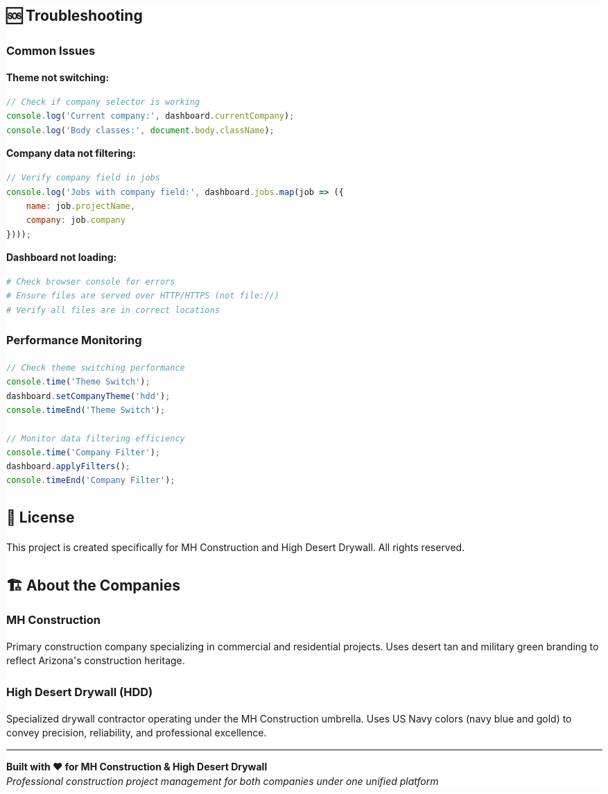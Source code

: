 ## 🆘 Troubleshooting

### Common Issues

**Theme not switching:**
```javascript
// Check if company selector is working
console.log('Current company:', dashboard.currentCompany);
console.log('Body classes:', document.body.className);
```

**Company data not filtering:**
```javascript
// Verify company field in jobs
console.log('Jobs with company field:', dashboard.jobs.map(job => ({
    name: job.projectName,
    company: job.company
})));
```

**Dashboard not loading:**
```bash
# Check browser console for errors
# Ensure files are served over HTTP/HTTPS (not file://)
# Verify all files are in correct locations
```

### Performance Monitoring
```javascript
// Check theme switching performance
console.time('Theme Switch');
dashboard.setCompanyTheme('hdd');
console.timeEnd('Theme Switch');

// Monitor data filtering efficiency
console.time('Company Filter');
dashboard.applyFilters();
console.timeEnd('Company Filter');
```

## 📄 License

This project is created specifically for MH Construction and High Desert Drywall. All rights reserved.

## 🏗️ About the Companies

### MH Construction
Primary construction company specializing in commercial and residential projects. Uses desert tan and military green branding to reflect Arizona's construction heritage.

### High Desert Drywall (HDD)
Specialized drywall contractor operating under the MH Construction umbrella. Uses US Navy colors (navy blue and gold) to convey precision, reliability, and professional excellence.

---

**Built with ❤️ for MH Construction & High Desert Drywall**  
*Professional construction project management for both companies under one unified platform*

